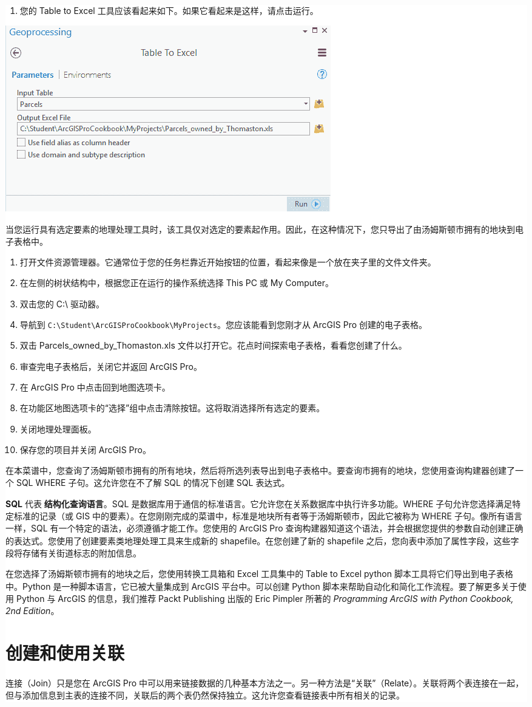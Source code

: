 1.  您的 Table to Excel 工具应该看起来如下。如果它看起来是这样，请点击运行。

![图片](img/2023bb4e-cbed-4924-994f-8cb7745b86d5.png)

当您运行具有选定要素的地理处理工具时，该工具仅对选定的要素起作用。因此，在这种情况下，您只导出了由汤姆斯顿市拥有的地块到电子表格中。

1.  打开文件资源管理器。它通常位于您的任务栏靠近开始按钮的位置，看起来像是一个放在夹子里的文件文件夹。

1.  在左侧的树状结构中，根据您正在运行的操作系统选择 This PC 或 My Computer。

1.  双击您的 C:\ 驱动器。

1.  导航到 `C:\Student\ArcGISProCookbook\MyProjects`。您应该能看到您刚才从 ArcGIS Pro 创建的电子表格。

1.  双击 Parcels_owned_by_Thomaston.xls 文件以打开它。花点时间探索电子表格，看看您创建了什么。

1.  审查完电子表格后，关闭它并返回 ArcGIS Pro。

1.  在 ArcGIS Pro 中点击回到地图选项卡。

1.  在功能区地图选项卡的“选择”组中点击清除按钮。这将取消选择所有选定的要素。

1.  关闭地理处理面板。

1.  保存您的项目并关闭 ArcGIS Pro。

在本菜谱中，您查询了汤姆斯顿市拥有的所有地块，然后将所选列表导出到电子表格中。要查询市拥有的地块，您使用查询构建器创建了一个 SQL WHERE 子句。这允许您在不了解 SQL 的情况下创建 SQL 表达式。

**SQL** 代表 **结构化查询语言**。SQL 是数据库用于通信的标准语言。它允许您在关系数据库中执行许多功能。WHERE 子句允许您选择满足特定标准的记录（或 GIS 中的要素）。在您刚刚完成的菜谱中，标准是地块所有者等于汤姆斯顿市，因此它被称为 WHERE 子句。像所有语言一样，SQL 有一个特定的语法，必须遵循才能工作。您使用的 ArcGIS Pro 查询构建器知道这个语法，并会根据您提供的参数自动创建正确的表达式。您使用了创建要素类地理处理工具来生成新的 shapefile。在您创建了新的 shapefile 之后，您向表中添加了属性字段，这些字段将存储有关街道标志的附加信息。

在您选择了汤姆斯顿市拥有的地块之后，您使用转换工具箱和 Excel 工具集中的 Table to Excel python 脚本工具将它们导出到电子表格中。Python 是一种脚本语言，它已被大量集成到 ArcGIS 平台中。可以创建 Python 脚本来帮助自动化和简化工作流程。要了解更多关于使用 Python 与 ArcGIS 的信息，我们推荐 Packt Publishing 出版的 Eric Pimpler 所著的 *Programming ArcGIS with Python Cookbook, 2nd Edition*。

# 创建和使用关联

连接（Join）只是您在 ArcGIS Pro 中可以用来链接数据的几种基本方法之一。另一种方法是“关联”（Relate）。关联将两个表连接在一起，但与添加信息到主表的连接不同，关联后的两个表仍然保持独立。这允许您查看链接表中所有相关的记录。
